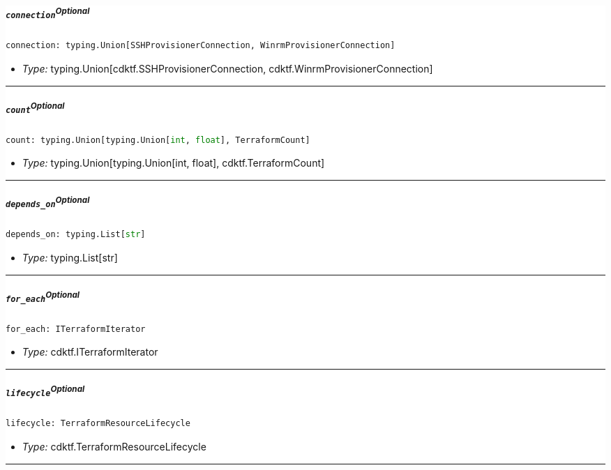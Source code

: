 ##### `connection`<sup>Optional</sup> <a name="connection" id="rhizo-co-terraform-provider-oci.coreComputeCapacityReservation.CoreComputeCapacityReservation.property.connection"></a>

```python
connection: typing.Union[SSHProvisionerConnection, WinrmProvisionerConnection]
```

- *Type:* typing.Union[cdktf.SSHProvisionerConnection, cdktf.WinrmProvisionerConnection]

---

##### `count`<sup>Optional</sup> <a name="count" id="rhizo-co-terraform-provider-oci.coreComputeCapacityReservation.CoreComputeCapacityReservation.property.count"></a>

```python
count: typing.Union[typing.Union[int, float], TerraformCount]
```

- *Type:* typing.Union[typing.Union[int, float], cdktf.TerraformCount]

---

##### `depends_on`<sup>Optional</sup> <a name="depends_on" id="rhizo-co-terraform-provider-oci.coreComputeCapacityReservation.CoreComputeCapacityReservation.property.dependsOn"></a>

```python
depends_on: typing.List[str]
```

- *Type:* typing.List[str]

---

##### `for_each`<sup>Optional</sup> <a name="for_each" id="rhizo-co-terraform-provider-oci.coreComputeCapacityReservation.CoreComputeCapacityReservation.property.forEach"></a>

```python
for_each: ITerraformIterator
```

- *Type:* cdktf.ITerraformIterator

---

##### `lifecycle`<sup>Optional</sup> <a name="lifecycle" id="rhizo-co-terraform-provider-oci.coreComputeCapacityReservation.CoreComputeCapacityReservation.property.lifecycle"></a>

```python
lifecycle: TerraformResourceLifecycle
```

- *Type:* cdktf.TerraformResourceLifecycle

---
